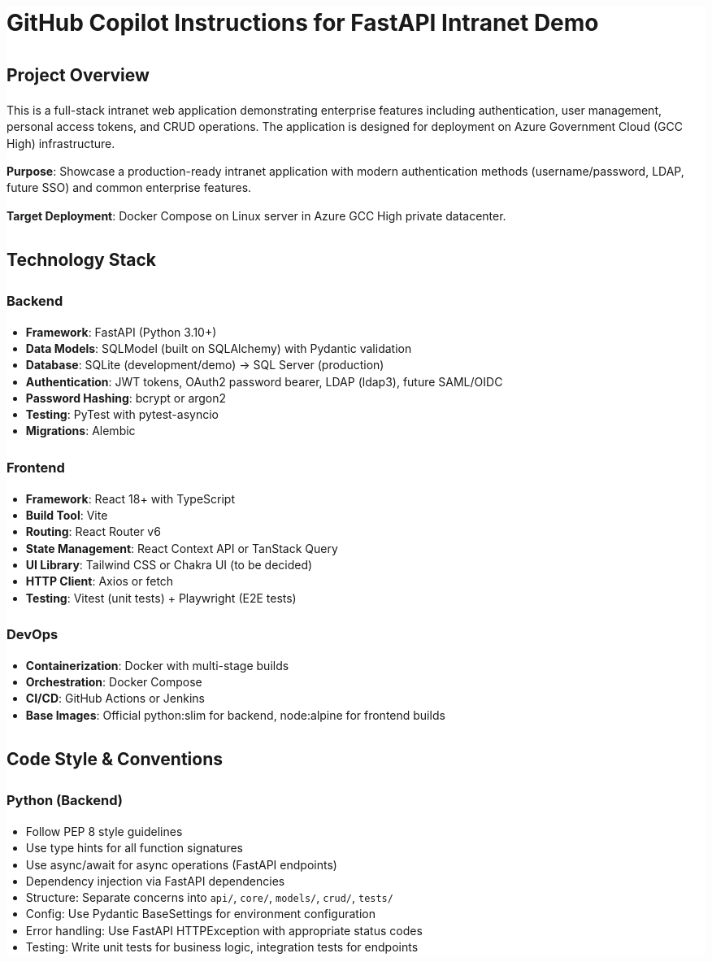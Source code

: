 # GitHub Copilot Instructions for FastAPI Intranet Demo

## Project Overview

This is a full-stack intranet web application demonstrating enterprise features including authentication, user management, personal access tokens, and CRUD operations. The application is designed for deployment on Azure Government Cloud (GCC High) infrastructure.

**Purpose**: Showcase a production-ready intranet application with modern authentication methods (username/password, LDAP, future SSO) and common enterprise features.

**Target Deployment**: Docker Compose on Linux server in Azure GCC High private datacenter.

## Technology Stack

### Backend
- **Framework**: FastAPI (Python 3.10+)
- **Data Models**: SQLModel (built on SQLAlchemy) with Pydantic validation
- **Database**: SQLite (development/demo) → SQL Server (production)
- **Authentication**: JWT tokens, OAuth2 password bearer, LDAP (ldap3), future SAML/OIDC
- **Password Hashing**: bcrypt or argon2
- **Testing**: PyTest with pytest-asyncio
- **Migrations**: Alembic

### Frontend
- **Framework**: React 18+ with TypeScript
- **Build Tool**: Vite
- **Routing**: React Router v6
- **State Management**: React Context API or TanStack Query
- **UI Library**: Tailwind CSS or Chakra UI (to be decided)
- **HTTP Client**: Axios or fetch
- **Testing**: Vitest (unit tests) + Playwright (E2E tests)

### DevOps
- **Containerization**: Docker with multi-stage builds
- **Orchestration**: Docker Compose
- **CI/CD**: GitHub Actions or Jenkins
- **Base Images**: Official python:slim for backend, node:alpine for frontend builds

## Code Style & Conventions

### Python (Backend)
- Follow PEP 8 style guidelines
- Use type hints for all function signatures
- Use async/await for async operations (FastAPI endpoints)
- Dependency injection via FastAPI dependencies
- Structure: Separate concerns into `api/`, `core/`, `models/`, `crud/`, `tests/`
- Config: Use Pydantic BaseSettings for environment configuration
- Error handling: Use FastAPI HTTPException with appropriate status codes
- Testing: Write unit tests for business logic, integration tests for endpoints
